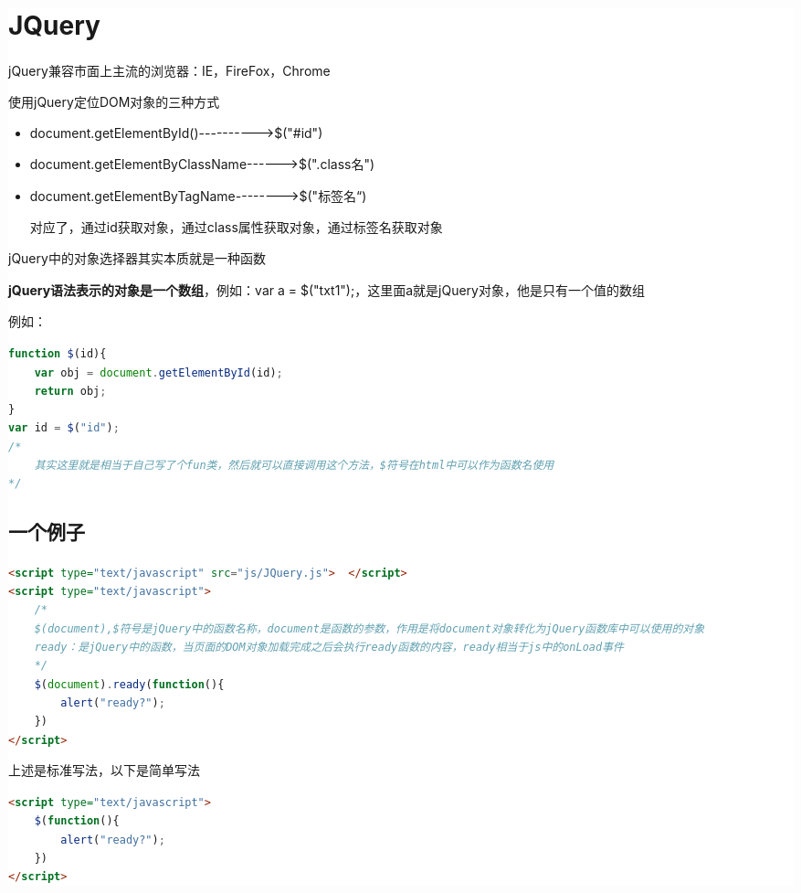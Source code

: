 # JQuery

jQuery兼容市面上主流的浏览器：IE，FireFox，Chrome

使用jQuery定位DOM对象的三种方式

- document.getElementById()---------->$("#id")

- document.getElementByClassName------>$(".class名")

- document.getElementByTagName-------->$("标签名“)

  对应了，通过id获取对象，通过class属性获取对象，通过标签名获取对象

jQuery中的对象选择器其实本质就是一种函数

**jQuery语法表示的对象是一个数组**，例如：var a = $("txt1");，这里面a就是jQuery对象，他是只有一个值的数组

例如：

```js
function $(id){
	var obj = document.getElementById(id);
	return obj;
}
var id = $("id");
/*
	其实这里就是相当于自己写了个fun类，然后就可以直接调用这个方法，$符号在html中可以作为函数名使用
*/
```

## 一个例子

```html
<script type="text/javascript" src="js/JQuery.js">	</script>
<script type="text/javascript">
    /*
    $(document),$符号是jQuery中的函数名称，document是函数的参数，作用是将document对象转化为jQuery函数库中可以使用的对象
    ready：是jQuery中的函数，当页面的DOM对象加载完成之后会执行ready函数的内容，ready相当于js中的onLoad事件
    */
    $(document).ready(function(){
        alert("ready?");
    })
</script>

```

上述是标准写法，以下是简单写法

```html
<script type="text/javascript">
    $(function(){
        alert("ready?");
    })
</script>
```
